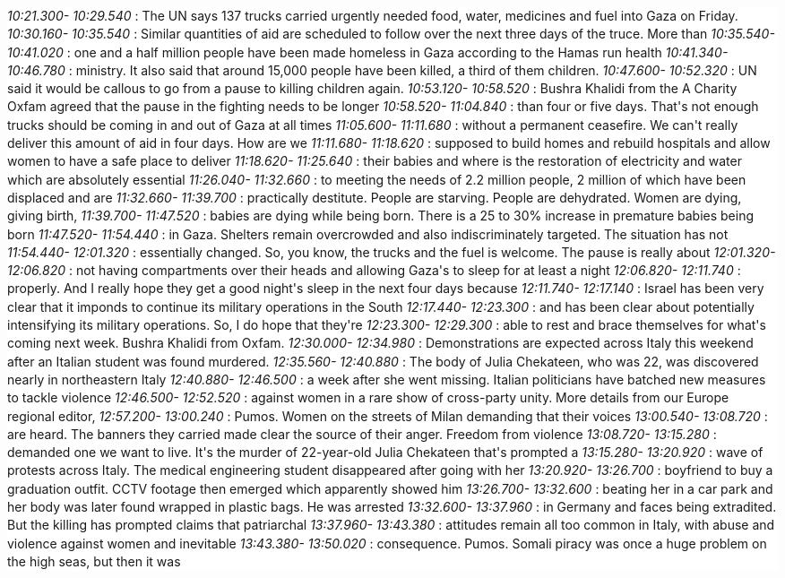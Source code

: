*10:21.300- 10:29.540* :  The UN says 137 trucks carried urgently needed food, water, medicines and fuel into Gaza on Friday.
*10:30.160- 10:35.540* :  Similar quantities of aid are scheduled to follow over the next three days of the truce. More than
*10:35.540- 10:41.020* :  one and a half million people have been made homeless in Gaza according to the Hamas run health
*10:41.340- 10:46.780* :  ministry. It also said that around 15,000 people have been killed, a third of them children.
*10:47.600- 10:52.320* :  UN said it would be callous to go from a pause to killing children again.
*10:53.120- 10:58.520* :  Bushra Khalidi from the A Charity Oxfam agreed that the pause in the fighting needs to be longer
*10:58.520- 11:04.840* :  than four or five days. That's not enough trucks should be coming in and out of Gaza at all times
*11:05.600- 11:11.680* :  without a permanent ceasefire. We can't really deliver this amount of aid in four days. How are we
*11:11.680- 11:18.620* :  supposed to build homes and rebuild hospitals and allow women to have a safe place to deliver
*11:18.620- 11:25.640* :  their babies and where is the restoration of electricity and water which are absolutely essential
*11:26.040- 11:32.660* :  to meeting the needs of 2.2 million people, 2 million of which have been displaced and are
*11:32.660- 11:39.700* :  practically destitute. People are starving. People are dehydrated. Women are dying, giving birth,
*11:39.700- 11:47.520* :  babies are dying while being born. There is a 25 to 30% increase in premature babies being born
*11:47.520- 11:54.440* :  in Gaza. Shelters remain overcrowded and also indiscriminately targeted. The situation has not
*11:54.440- 12:01.320* :  essentially changed. So, you know, the trucks and the fuel is welcome. The pause is really about
*12:01.320- 12:06.820* :  not having compartments over their heads and allowing Gaza's to sleep for at least a night
*12:06.820- 12:11.740* :  properly. And I really hope they get a good night's sleep in the next four days because
*12:11.740- 12:17.140* :  Israel has been very clear that it imponds to continue its military operations in the South
*12:17.440- 12:23.300* :  and has been clear about potentially intensifying its military operations. So, I do hope that they're
*12:23.300- 12:29.300* :  able to rest and brace themselves for what's coming next week. Bushra Khalidi from Oxfam.
*12:30.000- 12:34.980* :  Demonstrations are expected across Italy this weekend after an Italian student was found murdered.
*12:35.560- 12:40.880* :  The body of Julia Chekateen, who was 22, was discovered nearly in northeastern Italy
*12:40.880- 12:46.500* :  a week after she went missing. Italian politicians have batched new measures to tackle violence
*12:46.500- 12:52.520* :  against women in a rare show of cross-party unity. More details from our Europe regional editor,
*12:57.200- 13:00.240* :  Pumos. Women on the streets of Milan demanding that their voices
*13:00.540- 13:08.720* :  are heard. The banners they carried made clear the source of their anger. Freedom from violence
*13:08.720- 13:15.280* :  demanded one we want to live. It's the murder of 22-year-old Julia Chekateen that's prompted a
*13:15.280- 13:20.920* :  wave of protests across Italy. The medical engineering student disappeared after going with her
*13:20.920- 13:26.700* :  boyfriend to buy a graduation outfit. CCTV footage then emerged which apparently showed him
*13:26.700- 13:32.600* :  beating her in a car park and her body was later found wrapped in plastic bags. He was arrested
*13:32.600- 13:37.960* :  in Germany and faces being extradited. But the killing has prompted claims that patriarchal
*13:37.960- 13:43.380* :  attitudes remain all too common in Italy, with abuse and violence against women and inevitable
*13:43.380- 13:50.020* :  consequence. Pumos. Somali piracy was once a huge problem on the high seas, but then it was